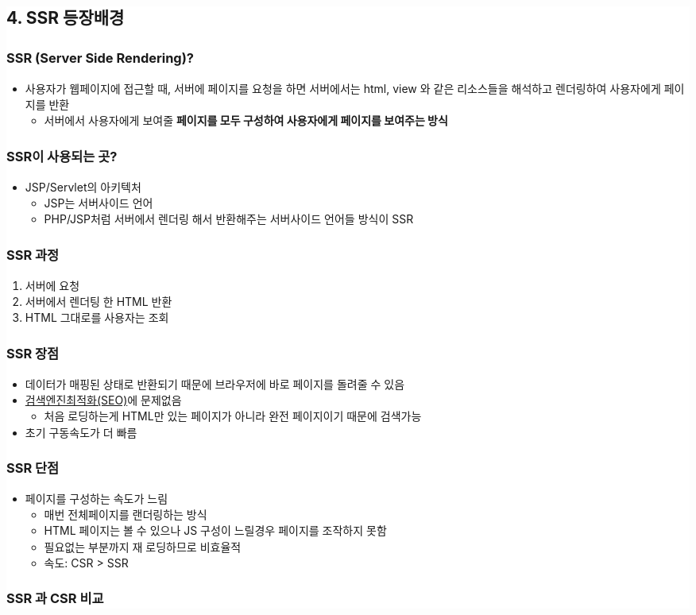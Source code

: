 ## 4. SSR 등장배경
### SSR (Server Side Rendering)?
- 사용자가 웹페이지에 접근할 때, 서버에 페이지를 요청을 하면 서버에서는 html, view 와 같은 리소스들을 해석하고 렌더링하여 사용자에게 페이지를 반환 
  - 서버에서 사용자에게 보여줄 **페이지를 모두 구성하여 사용자에게 페이지를 보여주는 방식**


### SSR이 사용되는 곳?
- JSP/Servlet의 아키텍처
  - JSP는 서버사이드 언어 
  - PHP/JSP처럼 서버에서 렌더링 해서 반환해주는 서버사이드 언어들 방식이 SSR

### SSR 과정
1. 서버에 요청
2. 서버에서 렌더팅 한 HTML 반환 
3. HTML 그대로를 사용자는 조회

### SSR 장점
- 데이터가 매핑된 상태로 반환되기 때문에 브라우저에 바로 페이지를 돌려줄 수 있음
- [검색엔진최적화(SEO)](#seo-search-engine-optimization)에 문제없음
  - 처음 로딩하는게 HTML만 있는 페이지가 아니라 완전 페이지이기 때문에 검색가능
- 초기 구동속도가 더 빠름

### SSR 단점
- 페이지를 구성하는 속도가 느림
  - 매번 전체페이지를 랜더링하는 방식
  - HTML 페이지는 볼 수 있으나 JS 구성이 느릴경우 페이지를 조작하지 못함
  - 필요없는 부분까지 재 로딩하므로 비효율적  
  - 속도: CSR > SSR


### SSR 과 CSR 비교